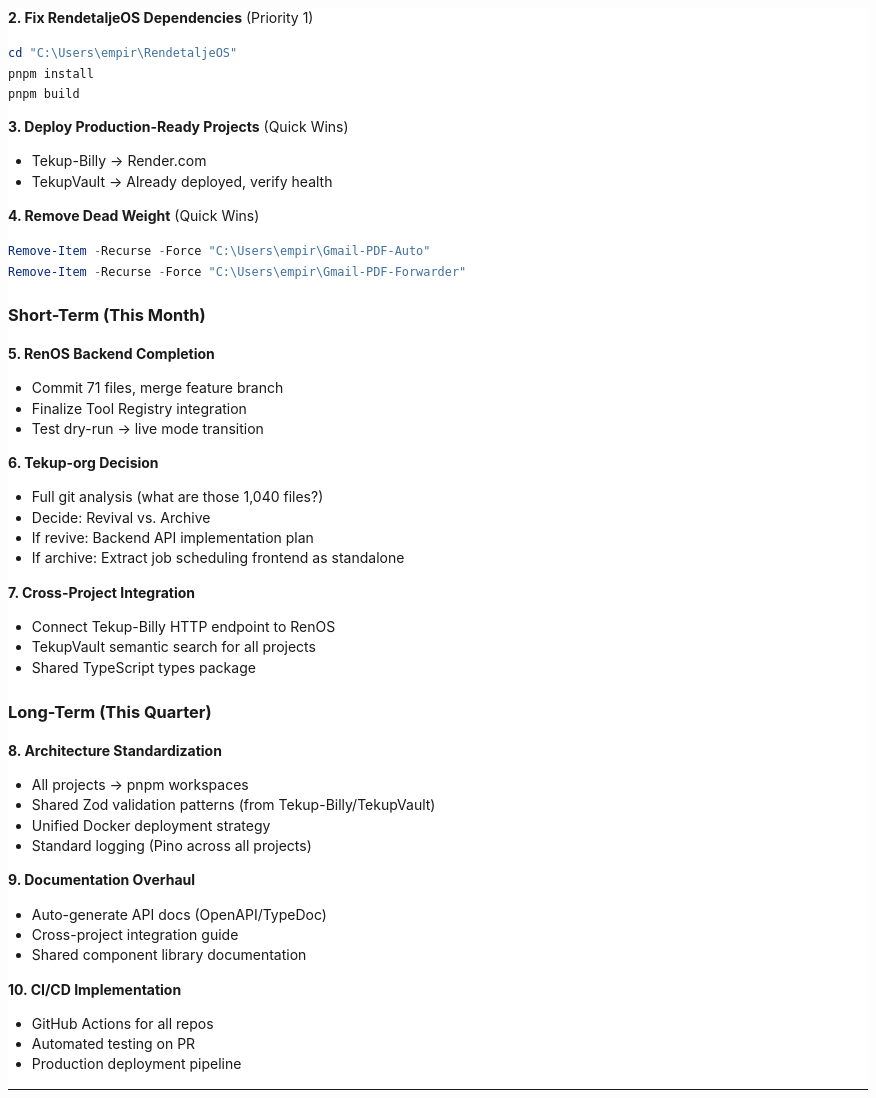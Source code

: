 **2. Fix RendetaljeOS Dependencies** (Priority 1)
```powershell
cd "C:\Users\empir\RendetaljeOS"
pnpm install
pnpm build
```

**3. Deploy Production-Ready Projects** (Quick Wins)

- Tekup-Billy → Render.com
- TekupVault → Already deployed, verify health

**4. Remove Dead Weight** (Quick Wins)
```powershell
Remove-Item -Recurse -Force "C:\Users\empir\Gmail-PDF-Auto"
Remove-Item -Recurse -Force "C:\Users\empir\Gmail-PDF-Forwarder"
```

### Short-Term (This Month)

**5. RenOS Backend Completion**

- Commit 71 files, merge feature branch
- Finalize Tool Registry integration
- Test dry-run → live mode transition

**6. Tekup-org Decision**

- Full git analysis (what are those 1,040 files?)
- Decide: Revival vs. Archive
- If revive: Backend API implementation plan
- If archive: Extract job scheduling frontend as standalone

**7. Cross-Project Integration**

- Connect Tekup-Billy HTTP endpoint to RenOS
- TekupVault semantic search for all projects
- Shared TypeScript types package

### Long-Term (This Quarter)

**8. Architecture Standardization**

- All projects → pnpm workspaces
- Shared Zod validation patterns (from Tekup-Billy/TekupVault)
- Unified Docker deployment strategy
- Standard logging (Pino across all projects)

**9. Documentation Overhaul**

- Auto-generate API docs (OpenAPI/TypeDoc)
- Cross-project integration guide
- Shared component library documentation

**10. CI/CD Implementation**

- GitHub Actions for all repos
- Automated testing on PR
- Production deployment pipeline

---